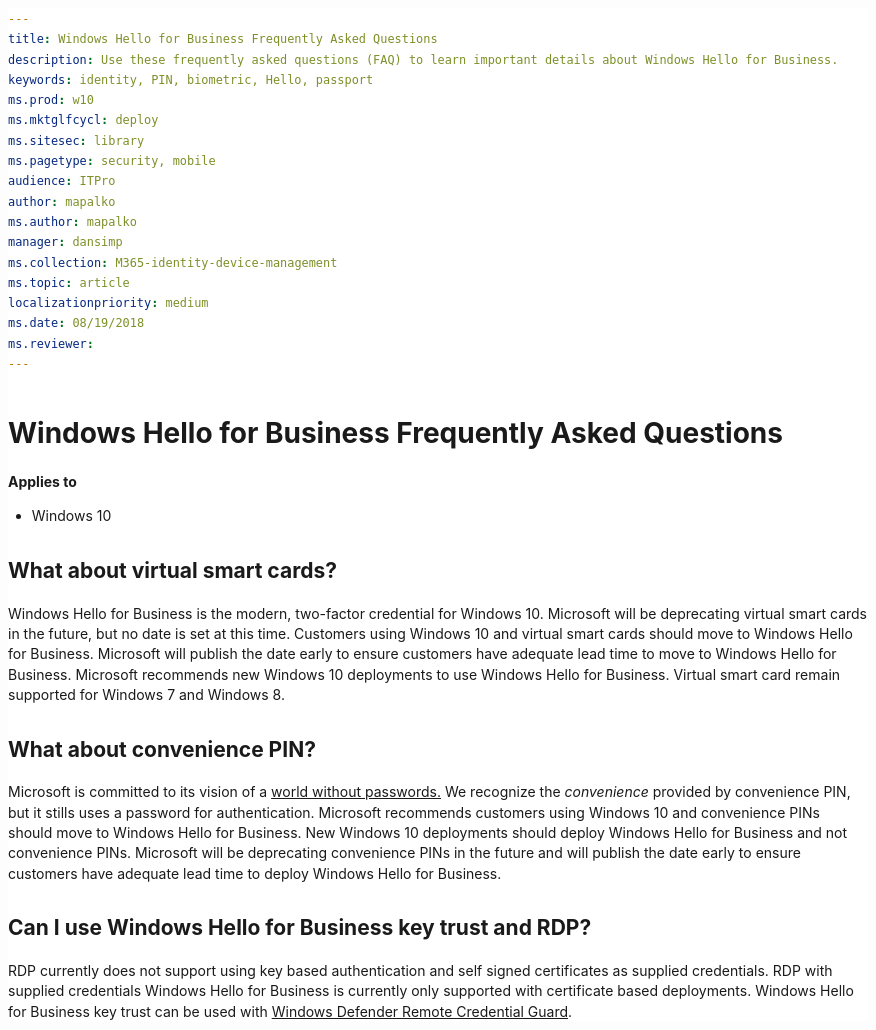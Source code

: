 ```yaml
---
title: Windows Hello for Business Frequently Asked Questions
description: Use these frequently asked questions (FAQ) to learn important details about Windows Hello for Business.   
keywords: identity, PIN, biometric, Hello, passport
ms.prod: w10
ms.mktglfcycl: deploy
ms.sitesec: library
ms.pagetype: security, mobile
audience: ITPro
author: mapalko
ms.author: mapalko
manager: dansimp
ms.collection: M365-identity-device-management
ms.topic: article
localizationpriority: medium
ms.date: 08/19/2018
ms.reviewer: 
---
```

# Windows Hello for Business Frequently Asked Questions

**Applies to**
-   Windows 10

## What about virtual smart cards?
Windows Hello for Business is the modern, two-factor credential for Windows 10.  Microsoft will be deprecating virtual smart cards in the future, but no date is set at this time.  Customers using Windows 10 and virtual smart cards should move to Windows Hello for Business.  Microsoft will publish the date early to ensure customers have adequate lead time to move to Windows Hello for Business.  Microsoft recommends new Windows 10 deployments to use Windows Hello for Business. Virtual smart card remain supported for Windows 7 and Windows 8.

## What about convenience PIN?
Microsoft is committed to its vision of a <u>world without passwords.</u> We recognize the *convenience* provided by convenience PIN, but it stills uses a password for authentication.  Microsoft recommends customers using Windows 10 and convenience PINs should move to Windows Hello for Business.  New Windows 10 deployments should deploy Windows Hello for Business and not convenience PINs.  Microsoft will be deprecating convenience PINs in the future and will publish the date early to ensure customers have adequate lead time to deploy Windows Hello for Business. 

## Can I use Windows Hello for Business key trust and RDP?
RDP currently does not support using key based authentication and self signed certificates as supplied credentials. RDP with supplied credentials Windows Hello for Business is currently only supported with certificate based deployments. Windows Hello for Business key trust can be used with [Windows Defender Remote Credential Guard](https://docs.microsoft.com/windows/security/identity-protection/remote-credential-guard).
